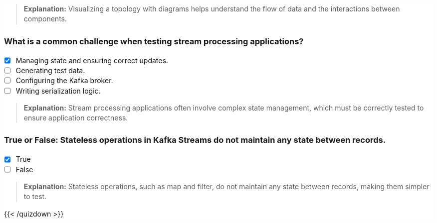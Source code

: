 > **Explanation:** Visualizing a topology with diagrams helps understand the flow of data and the interactions between components.

### What is a common challenge when testing stream processing applications?

- [x] Managing state and ensuring correct updates.
- [ ] Generating test data.
- [ ] Configuring the Kafka broker.
- [ ] Writing serialization logic.

> **Explanation:** Stream processing applications often involve complex state management, which must be correctly tested to ensure application correctness.

### True or False: Stateless operations in Kafka Streams do not maintain any state between records.

- [x] True
- [ ] False

> **Explanation:** Stateless operations, such as map and filter, do not maintain any state between records, making them simpler to test.

{{< /quizdown >}}
